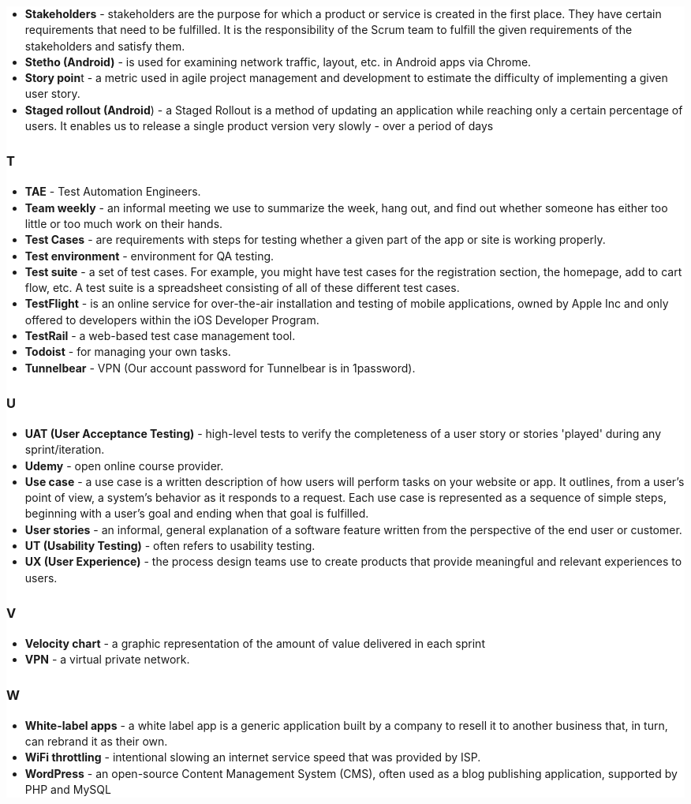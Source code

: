 - **Stakeholders** - stakeholders are the purpose for which a product or service is created in the first place. They have certain requirements that need to be fulfilled. It is the responsibility of the Scrum team to fulfill the given requirements of the stakeholders and satisfy them.
- **Stetho (Android)** - is used for examining network traffic, layout, etc. in Android apps via Chrome.
- **Story poin**t -  a metric used in agile project management and development to estimate the difficulty of implementing a given user story.
- **Staged rollout (Android**) - a Staged Rollout is a method of updating an application while reaching only a certain percentage of users. It enables us to release a single product version very slowly - over a period of days

### T

- **TAE** - Test Automation Engineers.
- **Team weekly** - an informal meeting we use to summarize the week, hang out, and find out whether someone has either too little or too much work on their hands.
- **Test Cases** - are requirements with steps for testing whether a given part of the app or site is working properly.
- **Test environment** - environment for QA testing.
- **Test suite** - a set of test cases. For example, you might have test cases for the registration section, the homepage, add to cart flow, etc. A test suite is a spreadsheet consisting of all of these different test cases.
- **TestFlight** -  is an online service for over-the-air installation and testing of mobile applications, owned by Apple Inc and only offered to developers within the iOS Developer Program.
- **TestRail** - a web-based test case management tool.
- **Todoist** - for managing your own tasks.
- **Tunnelbear** - VPN (Our account password for Tunnelbear is in 1password).

### U

- **UAT (User Acceptance Testing)** - high-level tests to verify the completeness of a user story or stories 'played' during any sprint/iteration.
- **Udemy** - open online course provider.
- **Use case** - a use case is a written description of how users will perform tasks on your website or app. It outlines, from a user’s point of view, a system’s behavior as it responds to a request. Each use case is represented as a sequence of simple steps, beginning with a user’s goal and ending when that goal is fulfilled.
- **User stories** - an informal, general explanation of a software feature written from the perspective of the end user or customer.
- **UT (Usability Testing)** - often refers to usability testing.
- **UX (User Experience)** - the process design teams use to create products that provide meaningful and relevant experiences to users.

### V

- **Velocity chart** - a graphic representation of the amount of value delivered in each sprint
- **VPN** - a virtual private network.

### W

- **White-label apps** - a white label app is a generic application built by a company to resell it to another business that, in turn, can rebrand it as their own.
- **WiFi throttling** - intentional slowing an internet service speed that was provided by ISP.
- **WordPress** -  an open-source Content Management System (CMS), often used as a blog publishing application, supported by PHP and MySQL
